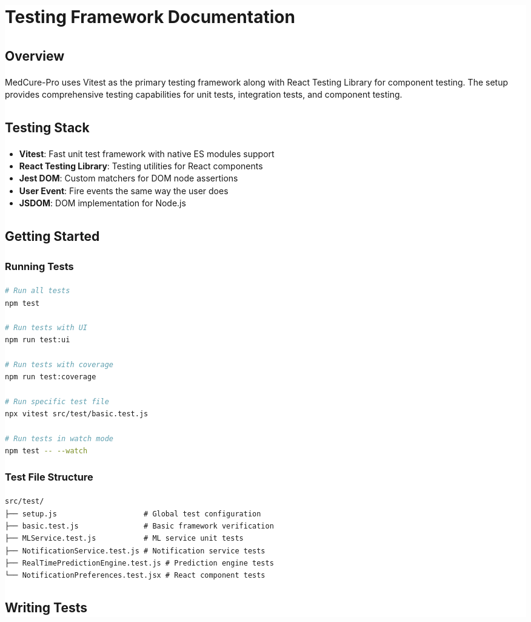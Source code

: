 # Testing Framework Documentation

## Overview

MedCure-Pro uses Vitest as the primary testing framework along with React Testing Library for component testing. The setup provides comprehensive testing capabilities for unit tests, integration tests, and component testing.

## Testing Stack

- **Vitest**: Fast unit test framework with native ES modules support
- **React Testing Library**: Testing utilities for React components
- **Jest DOM**: Custom matchers for DOM node assertions
- **User Event**: Fire events the same way the user does
- **JSDOM**: DOM implementation for Node.js

## Getting Started

### Running Tests

```bash
# Run all tests
npm test

# Run tests with UI
npm run test:ui

# Run tests with coverage
npm run test:coverage

# Run specific test file
npx vitest src/test/basic.test.js

# Run tests in watch mode
npm test -- --watch
```

### Test File Structure

```
src/test/
├── setup.js                    # Global test configuration
├── basic.test.js               # Basic framework verification
├── MLService.test.js           # ML service unit tests
├── NotificationService.test.js # Notification service tests
├── RealTimePredictionEngine.test.js # Prediction engine tests
└── NotificationPreferences.test.jsx # React component tests
```

## Writing Tests
